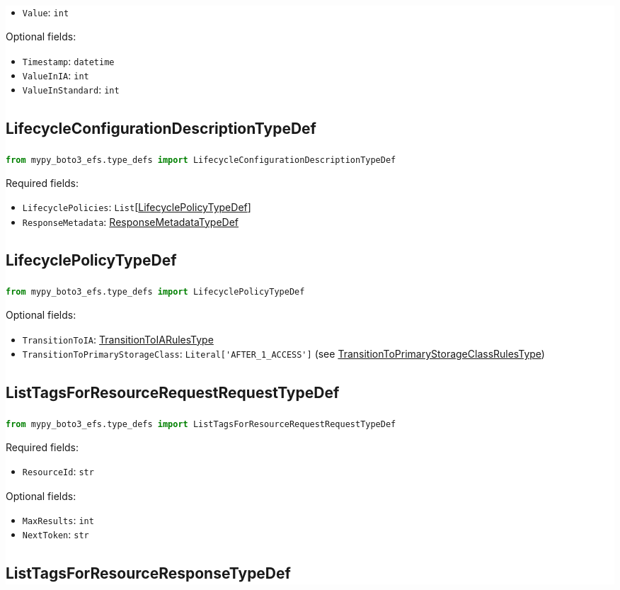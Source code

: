 - `Value`: `int`

Optional fields:

- `Timestamp`: `datetime`
- `ValueInIA`: `int`
- `ValueInStandard`: `int`

<a id="lifecycleconfigurationdescriptiontypedef"></a>

## LifecycleConfigurationDescriptionTypeDef

```python
from mypy_boto3_efs.type_defs import LifecycleConfigurationDescriptionTypeDef
```

Required fields:

- `LifecyclePolicies`:
  `List`\[[LifecyclePolicyTypeDef](./type_defs.md#lifecyclepolicytypedef)\]
- `ResponseMetadata`:
  [ResponseMetadataTypeDef](./type_defs.md#responsemetadatatypedef)

<a id="lifecyclepolicytypedef"></a>

## LifecyclePolicyTypeDef

```python
from mypy_boto3_efs.type_defs import LifecyclePolicyTypeDef
```

Optional fields:

- `TransitionToIA`:
  [TransitionToIARulesType](./literals.md#transitiontoiarulestype)
- `TransitionToPrimaryStorageClass`: `Literal['AFTER_1_ACCESS']` (see
  [TransitionToPrimaryStorageClassRulesType](./literals.md#transitiontoprimarystorageclassrulestype))

<a id="listtagsforresourcerequestrequesttypedef"></a>

## ListTagsForResourceRequestRequestTypeDef

```python
from mypy_boto3_efs.type_defs import ListTagsForResourceRequestRequestTypeDef
```

Required fields:

- `ResourceId`: `str`

Optional fields:

- `MaxResults`: `int`
- `NextToken`: `str`

<a id="listtagsforresourceresponsetypedef"></a>

## ListTagsForResourceResponseTypeDef
